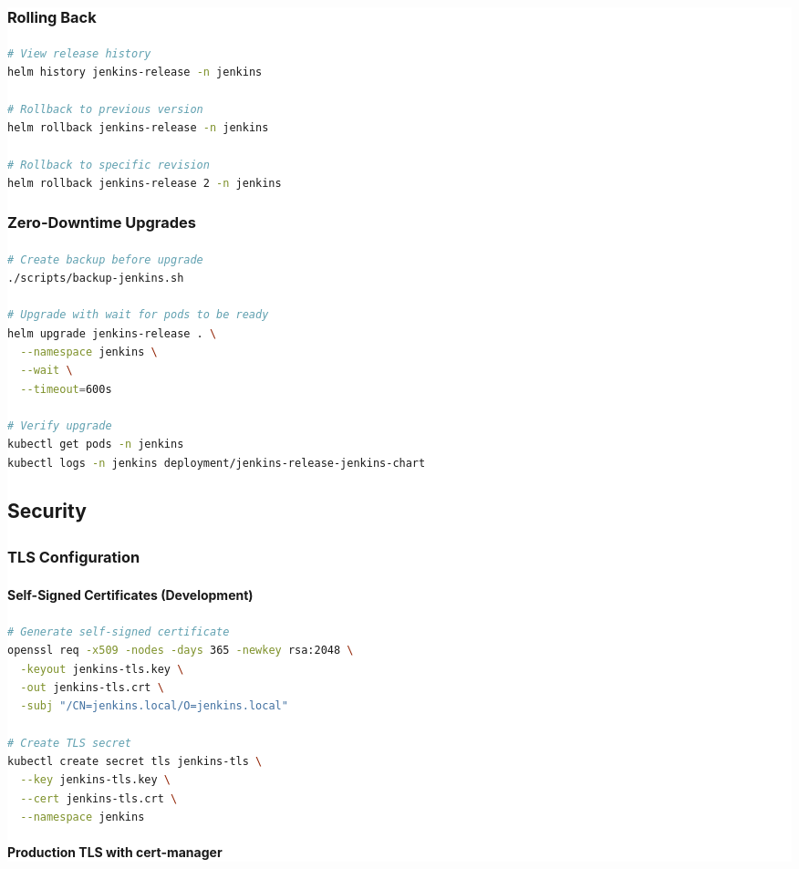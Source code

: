 ### Rolling Back

```bash
# View release history
helm history jenkins-release -n jenkins

# Rollback to previous version
helm rollback jenkins-release -n jenkins

# Rollback to specific revision
helm rollback jenkins-release 2 -n jenkins
```

### Zero-Downtime Upgrades

```bash
# Create backup before upgrade
./scripts/backup-jenkins.sh

# Upgrade with wait for pods to be ready
helm upgrade jenkins-release . \
  --namespace jenkins \
  --wait \
  --timeout=600s

# Verify upgrade
kubectl get pods -n jenkins
kubectl logs -n jenkins deployment/jenkins-release-jenkins-chart
```

## Security

### TLS Configuration

#### Self-Signed Certificates (Development)

```bash
# Generate self-signed certificate
openssl req -x509 -nodes -days 365 -newkey rsa:2048 \
  -keyout jenkins-tls.key \
  -out jenkins-tls.crt \
  -subj "/CN=jenkins.local/O=jenkins.local"

# Create TLS secret
kubectl create secret tls jenkins-tls \
  --key jenkins-tls.key \
  --cert jenkins-tls.crt \
  --namespace jenkins
```

#### Production TLS with cert-manager

